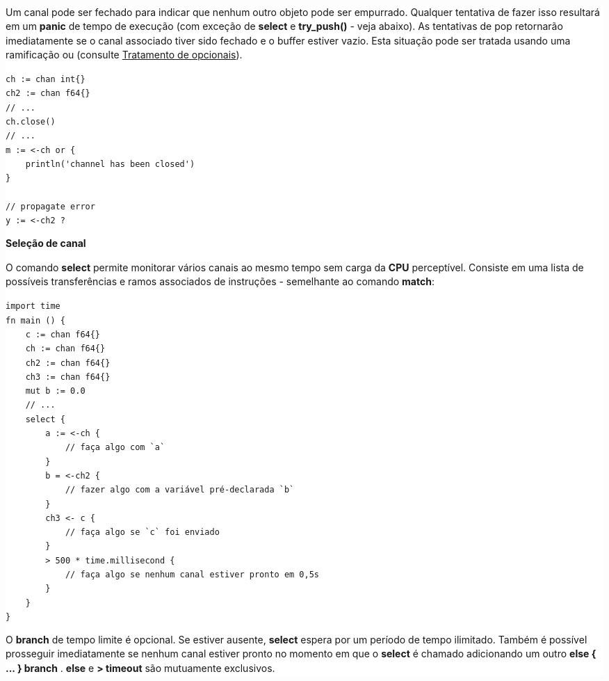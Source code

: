 Um canal pode ser fechado para indicar que nenhum outro objeto pode ser empurrado. Qualquer tentativa de fazer isso resultará em um **panic** de tempo de execução (com exceção de **select** e **try_push()** - veja abaixo). As tentativas de pop retornarão imediatamente se o canal associado tiver sido fechado e o buffer estiver vazio. Esta situação pode ser tratada usando uma ramificação ou (consulte [Tratamento de opcionais](https://github.com/vlang/v/blob/master/doc/docs.md#handling-optionals)).

```vlang
ch := chan int{}
ch2 := chan f64{}
// ...
ch.close()
// ...
m := <-ch or {
    println('channel has been closed')
}

// propagate error
y := <-ch2 ?
```

**Seleção de canal**

O comando **select** permite monitorar vários canais ao mesmo tempo sem carga da **CPU** perceptível. Consiste em uma lista de possíveis transferências e ramos associados de instruções - semelhante ao comando **match**:

```vlang
import time
fn main () {
	c := chan f64{}
	ch := chan f64{}
	ch2 := chan f64{}
	ch3 := chan f64{}
	mut b := 0.0
	// ...
	select {
		a := <-ch {
			// faça algo com `a`
		}
		b = <-ch2 {
			// fazer algo com a variável pré-declarada `b`
		}
		ch3 <- c {
			// faça algo se `c` foi enviado
		}
		> 500 * time.millisecond {
			// faça algo se nenhum canal estiver pronto em 0,5s
		}
	}
}
```

O **branch** de tempo limite é opcional. Se estiver ausente, **select** espera por um período de tempo ilimitado. Também é possível prosseguir imediatamente se nenhum canal estiver pronto no momento em que o **select** é chamado adicionando um outro **else { ... } branch** . **else** e **> timeout** são mutuamente exclusivos.
